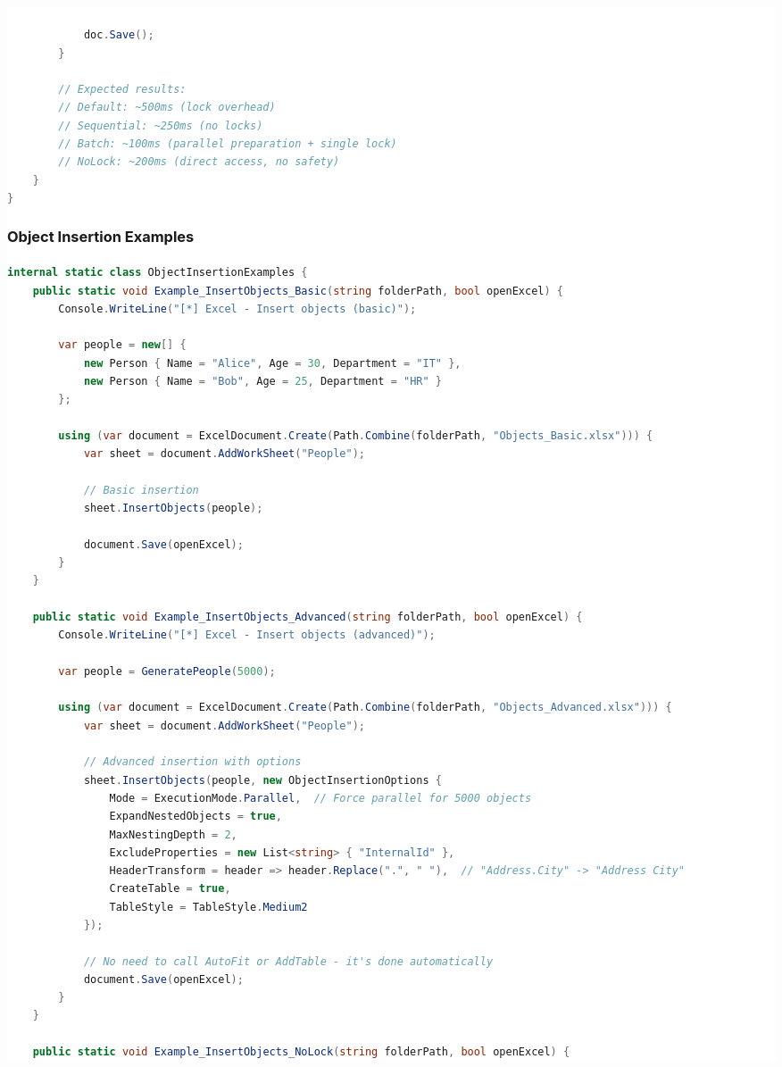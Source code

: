 ```csharp
            
            doc.Save();
        }
        
        // Expected results:
        // Default: ~500ms (lock overhead)
        // Sequential: ~250ms (no locks)
        // Batch: ~100ms (parallel preparation + single lock)
        // NoLock: ~200ms (direct access, no safety)
    }
}
```

### Object Insertion Examples

```csharp
internal static class ObjectInsertionExamples {
    public static void Example_InsertObjects_Basic(string folderPath, bool openExcel) {
        Console.WriteLine("[*] Excel - Insert objects (basic)");
        
        var people = new[] {
            new Person { Name = "Alice", Age = 30, Department = "IT" },
            new Person { Name = "Bob", Age = 25, Department = "HR" }
        };
        
        using (var document = ExcelDocument.Create(Path.Combine(folderPath, "Objects_Basic.xlsx"))) {
            var sheet = document.AddWorkSheet("People");
            
            // Basic insertion
            sheet.InsertObjects(people);
            
            document.Save(openExcel);
        }
    }
    
    public static void Example_InsertObjects_Advanced(string folderPath, bool openExcel) {
        Console.WriteLine("[*] Excel - Insert objects (advanced)");
        
        var people = GeneratePeople(5000);
        
        using (var document = ExcelDocument.Create(Path.Combine(folderPath, "Objects_Advanced.xlsx"))) {
            var sheet = document.AddWorkSheet("People");
            
            // Advanced insertion with options
            sheet.InsertObjects(people, new ObjectInsertionOptions {
                Mode = ExecutionMode.Parallel,  // Force parallel for 5000 objects
                ExpandNestedObjects = true,
                MaxNestingDepth = 2,
                ExcludeProperties = new List<string> { "InternalId" },
                HeaderTransform = header => header.Replace(".", " "),  // "Address.City" -> "Address City"
                CreateTable = true,
                TableStyle = TableStyle.Medium2
            });
            
            // No need to call AutoFit or AddTable - it's done automatically
            document.Save(openExcel);
        }
    }
    
    public static void Example_InsertObjects_NoLock(string folderPath, bool openExcel) {
```
